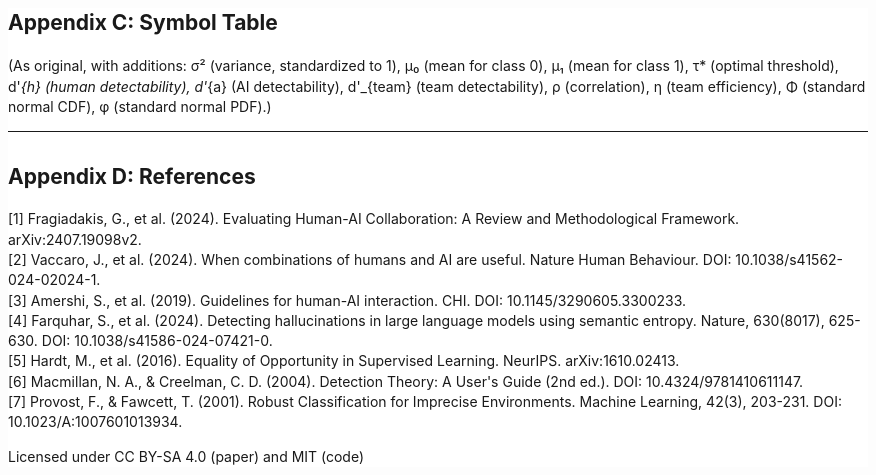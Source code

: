 ## Appendix C: Symbol Table

(As original, with additions: σ² (variance, standardized to 1), μ₀ (mean for class 0), μ₁ (mean for class 1), τ* (optimal threshold), d'_{h} (human detectability), d'_{a} (AI detectability), d'_{team} (team detectability), ρ (correlation), η (team efficiency), Φ (standard normal CDF), φ (standard normal PDF).)

---

## Appendix D: References

[1] Fragiadakis, G., et al. (2024). Evaluating Human-AI Collaboration: A Review and Methodological Framework. arXiv:2407.19098v2.  
[2] Vaccaro, J., et al. (2024). When combinations of humans and AI are useful. Nature Human Behaviour. DOI: 10.1038/s41562-024-02024-1.  
[3] Amershi, S., et al. (2019). Guidelines for human-AI interaction. CHI. DOI: 10.1145/3290605.3300233.  
[4] Farquhar, S., et al. (2024). Detecting hallucinations in large language models using semantic entropy. Nature, 630(8017), 625-630. DOI: 10.1038/s41586-024-07421-0.  
[5] Hardt, M., et al. (2016). Equality of Opportunity in Supervised Learning. NeurIPS. arXiv:1610.02413.  
[6] Macmillan, N. A., & Creelman, C. D. (2004). Detection Theory: A User's Guide (2nd ed.). DOI: 10.4324/9781410611147.  
[7] Provost, F., & Fawcett, T. (2001). Robust Classification for Imprecise Environments. Machine Learning, 42(3), 203-231. DOI: 10.1023/A:1007601013934.

Licensed under CC BY-SA 4.0 (paper) and MIT (code)
